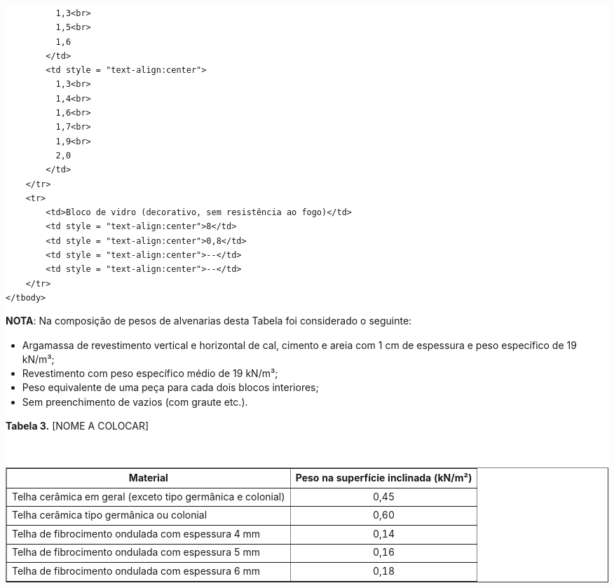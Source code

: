               1,3<br>
              1,5<br>
              1,6
            </td>
            <td style = "text-align:center">
              1,3<br>
              1,4<br>
              1,6<br>
              1,7<br>
              1,9<br>
              2,0
            </td>
        </tr>
        <tr>
            <td>Bloco de vidro (decorativo, sem resistência ao fogo)</td>
            <td style = "text-align:center">8</td>
            <td style = "text-align:center">0,8</td>
            <td style = "text-align:center">--</td>
            <td style = "text-align:center">--</td>
        </tr>
    </tbody>
</table>
<p>
    <b>NOTA</b>: Na composição de pesos de alvenarias desta Tabela foi considerado o seguinte:
    <ul>
        <li>Argamassa de revestimento vertical e horizontal de cal, cimento e areia com 1 cm de espessura e peso específico de 19 kN/m³;</li>
        <li>Revestimento com peso específico médio de 19 kN/m³;</li>
        <li>Peso equivalente de uma peça para cada dois blocos interiores;</li>
        <li>Sem preenchimento de vazios (com graute etc.).</li>
    </ul>
</p>
<p align = "justify"><b>Tabela 3.</b> [NOME A COLOCAR] </p>
<br>


<p id="tab=4"></p>
<table border="1">
    <thead>
        <tr>
            <th>Material</th>
            <th>Peso na superfície inclinada (kN/m²)</th>
        </tr>
    </thead>
    <tbody>
        <tr>
            <td>Telha cerâmica em geral (exceto tipo germânica e colonial)</td>
            <td style = "text-align:center">0,45</td>
        </tr>
        <tr>
            <td>Telha cerâmica tipo germânica ou colonial</td>
            <td style = "text-align:center">0,60</td>
        </tr>
        <tr>
            <td>Telha de fibrocimento ondulada com espessura 4 mm</td>
            <td style = "text-align:center">0,14</td>
        </tr>
        <tr>
            <td>Telha de fibrocimento ondulada com espessura 5 mm</td>
            <td style = "text-align:center">0,16</td>
        </tr>
        <tr>
            <td>Telha de fibrocimento ondulada com espessura 6 mm</td>
            <td style = "text-align:center">0,18</td>